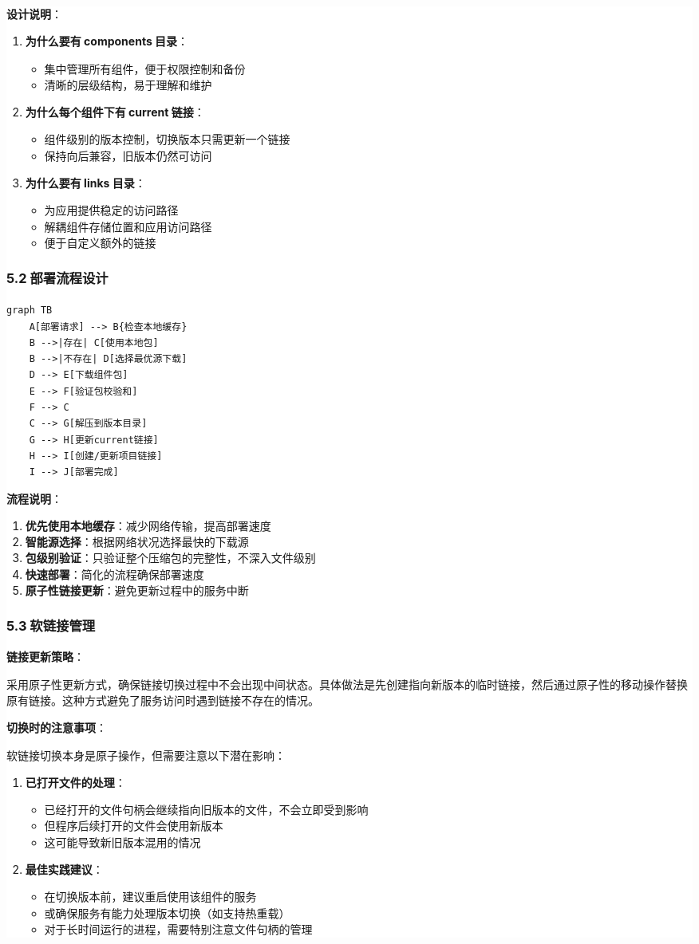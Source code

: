 **设计说明**：

1. **为什么要有 components 目录**：
   - 集中管理所有组件，便于权限控制和备份
   - 清晰的层级结构，易于理解和维护

2. **为什么每个组件下有 current 链接**：
   - 组件级别的版本控制，切换版本只需更新一个链接
   - 保持向后兼容，旧版本仍然可访问

3. **为什么要有 links 目录**：
   - 为应用提供稳定的访问路径
   - 解耦组件存储位置和应用访问路径
   - 便于自定义额外的链接

### 5.2 部署流程设计

```mermaid
graph TB
    A[部署请求] --> B{检查本地缓存}
    B -->|存在| C[使用本地包]
    B -->|不存在| D[选择最优源下载]
    D --> E[下载组件包]
    E --> F[验证包校验和]
    F --> C
    C --> G[解压到版本目录]
    G --> H[更新current链接]
    H --> I[创建/更新项目链接]
    I --> J[部署完成]
```

**流程说明**：

1. **优先使用本地缓存**：减少网络传输，提高部署速度
2. **智能源选择**：根据网络状况选择最快的下载源
3. **包级别验证**：只验证整个压缩包的完整性，不深入文件级别
4. **快速部署**：简化的流程确保部署速度
5. **原子性链接更新**：避免更新过程中的服务中断

### 5.3 软链接管理

**链接更新策略**：

采用原子性更新方式，确保链接切换过程中不会出现中间状态。具体做法是先创建指向新版本的临时链接，然后通过原子性的移动操作替换原有链接。这种方式避免了服务访问时遇到链接不存在的情况。

**切换时的注意事项**：

软链接切换本身是原子操作，但需要注意以下潜在影响：

1. **已打开文件的处理**：
   - 已经打开的文件句柄会继续指向旧版本的文件，不会立即受到影响
   - 但程序后续打开的文件会使用新版本
   - 这可能导致新旧版本混用的情况

2. **最佳实践建议**：
   - 在切换版本前，建议重启使用该组件的服务
   - 或确保服务有能力处理版本切换（如支持热重载）
   - 对于长时间运行的进程，需要特别注意文件句柄的管理
